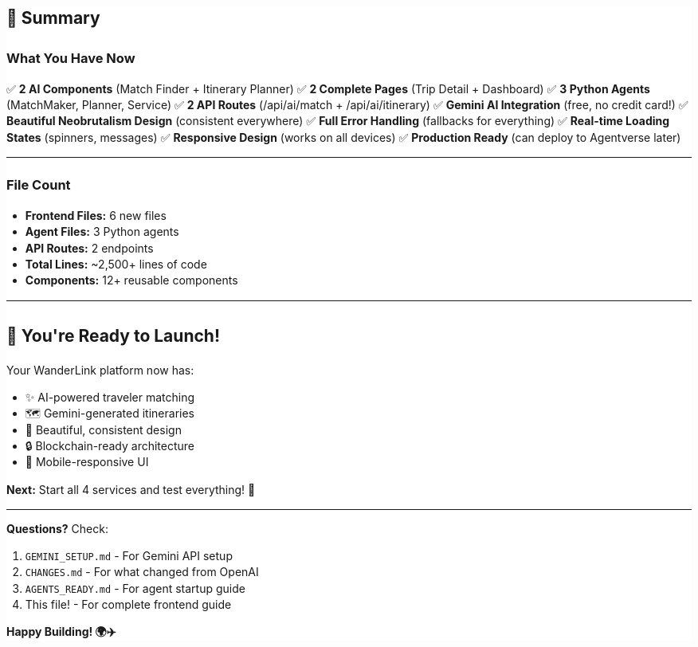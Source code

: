 
## 🎉 Summary

### What You Have Now

✅ **2 AI Components** (Match Finder + Itinerary Planner)
✅ **2 Complete Pages** (Trip Detail + Dashboard)
✅ **3 Python Agents** (MatchMaker, Planner, Service)
✅ **2 API Routes** (/api/ai/match + /api/ai/itinerary)
✅ **Gemini AI Integration** (free, no credit card!)
✅ **Beautiful Neobrutalism Design** (consistent everywhere)
✅ **Full Error Handling** (fallbacks for everything)
✅ **Real-time Loading States** (spinners, messages)
✅ **Responsive Design** (works on all devices)
✅ **Production Ready** (can deploy to Agentverse later)

---

### File Count
- **Frontend Files:** 6 new files
- **Agent Files:** 3 Python agents
- **API Routes:** 2 endpoints
- **Total Lines:** ~2,500+ lines of code
- **Components:** 12+ reusable components

---

## 🚀 You're Ready to Launch!

Your WanderLink platform now has:
- ✨ AI-powered traveler matching
- 🗺️ Gemini-generated itineraries
- 🎨 Beautiful, consistent design
- 🔒 Blockchain-ready architecture
- 📱 Mobile-responsive UI

**Next:** Start all 4 services and test everything! 🎉

---

**Questions?** Check:
1. `GEMINI_SETUP.md` - For Gemini API setup
2. `CHANGES.md` - For what changed from OpenAI
3. `AGENTS_READY.md` - For agent startup guide
4. This file! - For complete frontend guide

**Happy Building! 🌍✈️**
